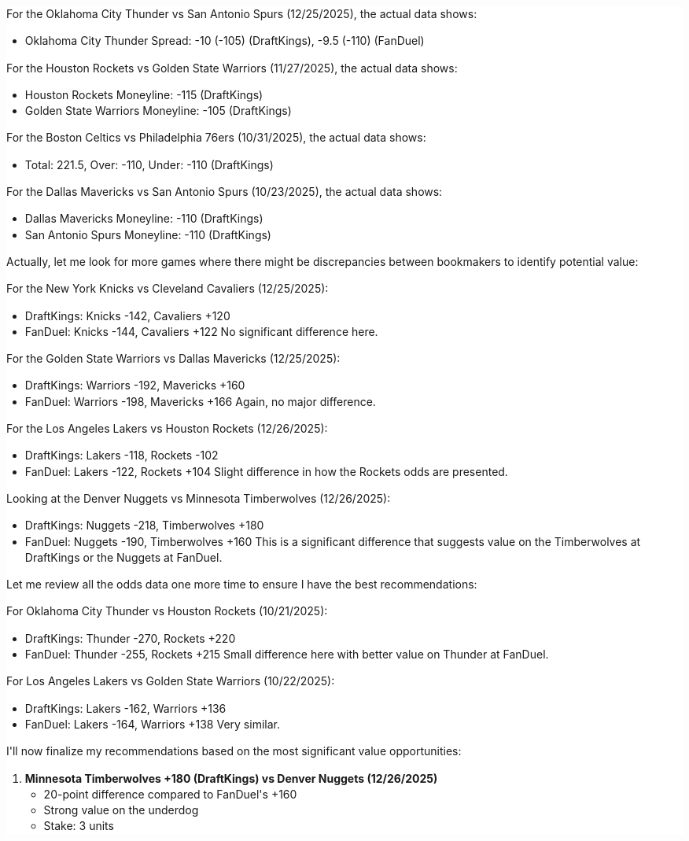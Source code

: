 For the Oklahoma City Thunder vs San Antonio Spurs (12/25/2025), the actual data shows:
- Oklahoma City Thunder Spread: -10 (-105) (DraftKings), -9.5 (-110) (FanDuel)

For the Houston Rockets vs Golden State Warriors (11/27/2025), the actual data shows:
- Houston Rockets Moneyline: -115 (DraftKings)
- Golden State Warriors Moneyline: -105 (DraftKings)

For the Boston Celtics vs Philadelphia 76ers (10/31/2025), the actual data shows:
- Total: 221.5, Over: -110, Under: -110 (DraftKings)

For the Dallas Mavericks vs San Antonio Spurs (10/23/2025), the actual data shows:
- Dallas Mavericks Moneyline: -110 (DraftKings)
- San Antonio Spurs Moneyline: -110 (DraftKings)

Actually, let me look for more games where there might be discrepancies between bookmakers to identify potential value:

For the New York Knicks vs Cleveland Cavaliers (12/25/2025):
- DraftKings: Knicks -142, Cavaliers +120
- FanDuel: Knicks -144, Cavaliers +122
No significant difference here.

For the Golden State Warriors vs Dallas Mavericks (12/25/2025):
- DraftKings: Warriors -192, Mavericks +160
- FanDuel: Warriors -198, Mavericks +166
Again, no major difference.

For the Los Angeles Lakers vs Houston Rockets (12/26/2025):
- DraftKings: Lakers -118, Rockets -102
- FanDuel: Lakers -122, Rockets +104
Slight difference in how the Rockets odds are presented.

Looking at the Denver Nuggets vs Minnesota Timberwolves (12/26/2025):
- DraftKings: Nuggets -218, Timberwolves +180
- FanDuel: Nuggets -190, Timberwolves +160
This is a significant difference that suggests value on the Timberwolves at DraftKings or the Nuggets at FanDuel.

Let me review all the odds data one more time to ensure I have the best recommendations:

For Oklahoma City Thunder vs Houston Rockets (10/21/2025):
- DraftKings: Thunder -270, Rockets +220
- FanDuel: Thunder -255, Rockets +215
Small difference here with better value on Thunder at FanDuel.

For Los Angeles Lakers vs Golden State Warriors (10/22/2025):
- DraftKings: Lakers -162, Warriors +136
- FanDuel: Lakers -164, Warriors +138
Very similar.

I'll now finalize my recommendations based on the most significant value opportunities:

1. **Minnesota Timberwolves +180 (DraftKings) vs Denver Nuggets (12/26/2025)**
   - 20-point difference compared to FanDuel's +160
   - Strong value on the underdog
   - Stake: 3 units
